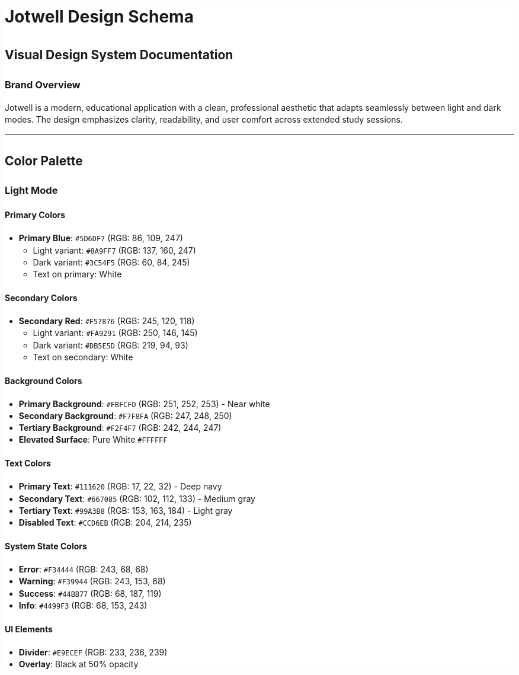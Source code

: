 # Jotwell Design Schema
## Visual Design System Documentation

### Brand Overview
Jotwell is a modern, educational application with a clean, professional aesthetic that adapts seamlessly between light and dark modes. The design emphasizes clarity, readability, and user comfort across extended study sessions.

---

## Color Palette

### Light Mode

#### Primary Colors
- **Primary Blue**: `#5D6DF7` (RGB: 86, 109, 247)
  - Light variant: `#8A9FF7` (RGB: 137, 160, 247)
  - Dark variant: `#3C54F5` (RGB: 60, 84, 245)
  - Text on primary: White

#### Secondary Colors
- **Secondary Red**: `#F57876` (RGB: 245, 120, 118)
  - Light variant: `#FA9291` (RGB: 250, 146, 145)
  - Dark variant: `#DB5E5D` (RGB: 219, 94, 93)
  - Text on secondary: White

#### Background Colors
- **Primary Background**: `#FBFCFD` (RGB: 251, 252, 253) - Near white
- **Secondary Background**: `#F7F8FA` (RGB: 247, 248, 250)
- **Tertiary Background**: `#F2F4F7` (RGB: 242, 244, 247)
- **Elevated Surface**: Pure White `#FFFFFF`

#### Text Colors
- **Primary Text**: `#111620` (RGB: 17, 22, 32) - Deep navy
- **Secondary Text**: `#667085` (RGB: 102, 112, 133) - Medium gray
- **Tertiary Text**: `#99A3B8` (RGB: 153, 163, 184) - Light gray
- **Disabled Text**: `#CCD6EB` (RGB: 204, 214, 235)

#### System State Colors
- **Error**: `#F34444` (RGB: 243, 68, 68)
- **Warning**: `#F39944` (RGB: 243, 153, 68)
- **Success**: `#44BB77` (RGB: 68, 187, 119)
- **Info**: `#4499F3` (RGB: 68, 153, 243)

#### UI Elements
- **Divider**: `#E9ECEF` (RGB: 233, 236, 239)
- **Overlay**: Black at 50% opacity
